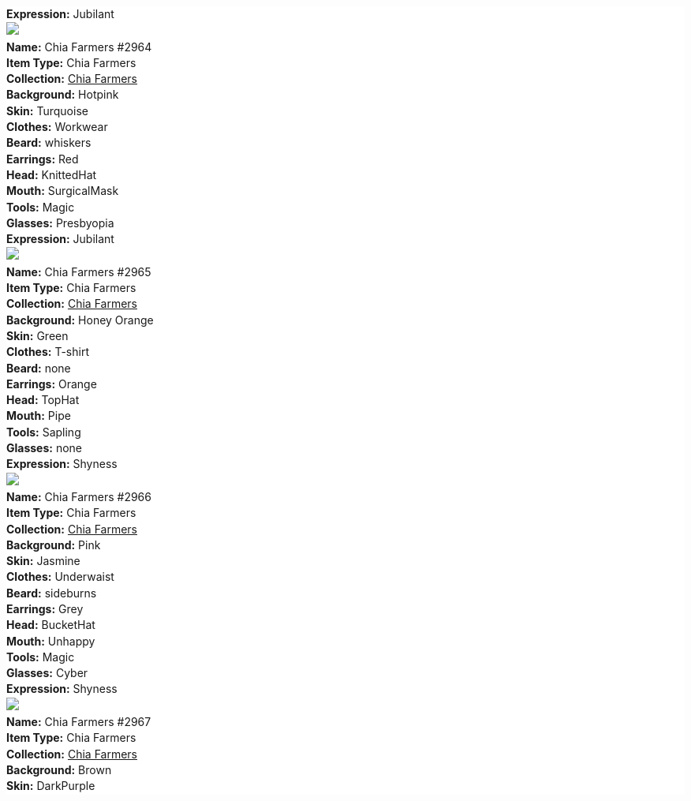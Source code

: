 <div><strong>Expression:</strong> Jubilant</div>
</div>
<div class="item_thumbnail">
<img loading="lazy" src="https://bafybeihapkvhiopdwccs7jway76oadqb4ltsx3xnk23dm3z35uyxeiotky.ipfs.nftstorage.link/2964.png"><br/>
<div><strong>Name:</strong> Chia Farmers #2964</div>
<div><strong>Item Type:</strong> Chia Farmers</div>
<div><strong>Collection:</strong> <a href="https://www.spacescan.io/xch/nft/collection/col1ffwmq5aumd96sxlw6l665hkccq9w3w2w0a4pcfhl329u07sz92cqg7vjkj">Chia Farmers</a></div>
<div><strong>Background:</strong> Hotpink</div>
<div><strong>Skin:</strong> Turquoise</div>
<div><strong>Clothes:</strong> Workwear</div>
<div><strong>Beard:</strong> whiskers</div>
<div><strong>Earrings:</strong> Red</div>
<div><strong>Head:</strong> KnittedHat</div>
<div><strong>Mouth:</strong> SurgicalMask</div>
<div><strong>Tools:</strong> Magic</div>
<div><strong>Glasses:</strong> Presbyopia</div>
<div><strong>Expression:</strong> Jubilant</div>
</div>
<div class="item_thumbnail">
<img loading="lazy" src="https://bafybeihapkvhiopdwccs7jway76oadqb4ltsx3xnk23dm3z35uyxeiotky.ipfs.nftstorage.link/2965.png"><br/>
<div><strong>Name:</strong> Chia Farmers #2965</div>
<div><strong>Item Type:</strong> Chia Farmers</div>
<div><strong>Collection:</strong> <a href="https://www.spacescan.io/xch/nft/collection/col1ffwmq5aumd96sxlw6l665hkccq9w3w2w0a4pcfhl329u07sz92cqg7vjkj">Chia Farmers</a></div>
<div><strong>Background:</strong> Honey Orange</div>
<div><strong>Skin:</strong> Green</div>
<div><strong>Clothes:</strong> T-shirt</div>
<div><strong>Beard:</strong> none</div>
<div><strong>Earrings:</strong> Orange</div>
<div><strong>Head:</strong> TopHat</div>
<div><strong>Mouth:</strong> Pipe</div>
<div><strong>Tools:</strong> Sapling</div>
<div><strong>Glasses:</strong> none</div>
<div><strong>Expression:</strong> Shyness</div>
</div>
<div class="item_thumbnail">
<img loading="lazy" src="https://bafybeihapkvhiopdwccs7jway76oadqb4ltsx3xnk23dm3z35uyxeiotky.ipfs.nftstorage.link/2966.png"><br/>
<div><strong>Name:</strong> Chia Farmers #2966</div>
<div><strong>Item Type:</strong> Chia Farmers</div>
<div><strong>Collection:</strong> <a href="https://www.spacescan.io/xch/nft/collection/col1ffwmq5aumd96sxlw6l665hkccq9w3w2w0a4pcfhl329u07sz92cqg7vjkj">Chia Farmers</a></div>
<div><strong>Background:</strong> Pink</div>
<div><strong>Skin:</strong> Jasmine</div>
<div><strong>Clothes:</strong> Underwaist</div>
<div><strong>Beard:</strong> sideburns</div>
<div><strong>Earrings:</strong> Grey</div>
<div><strong>Head:</strong> BucketHat</div>
<div><strong>Mouth:</strong> Unhappy</div>
<div><strong>Tools:</strong> Magic</div>
<div><strong>Glasses:</strong> Cyber</div>
<div><strong>Expression:</strong> Shyness</div>
</div>
<div class="item_thumbnail">
<img loading="lazy" src="https://bafybeihapkvhiopdwccs7jway76oadqb4ltsx3xnk23dm3z35uyxeiotky.ipfs.nftstorage.link/2967.png"><br/>
<div><strong>Name:</strong> Chia Farmers #2967</div>
<div><strong>Item Type:</strong> Chia Farmers</div>
<div><strong>Collection:</strong> <a href="https://www.spacescan.io/xch/nft/collection/col1ffwmq5aumd96sxlw6l665hkccq9w3w2w0a4pcfhl329u07sz92cqg7vjkj">Chia Farmers</a></div>
<div><strong>Background:</strong> Brown</div>
<div><strong>Skin:</strong> DarkPurple</div>